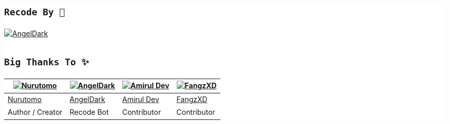 ## ```Recode By 💌```
[![AngelDark](https://github.com/eabdalmufid.png?size=100)](https://github.com/eabdalmufid)

## ```Big Thanks To ✨```
[![Nurutomo](https://github.com/Nurutomo.png?size=100)](https://github.com/Nurutomo) | [![AngelDark](https://github.com/eabdalmufid.png?size=100)](https://github.com/eabdalmufid) | [![Amirul Dev](https://github.com/amiruldev20.png?size=100)](https://github.com/amiruldev20) | [![FangzXD](https://github.com/ShionMDv.png?size=100)](https://github.com/Fangzbotz2007) 
----|----|----|----
[Nurutomo](https://https://github.com/Nurutomo) | [AngelDark](https://https://github.com/eabdalmufid) | [Amirul Dev](https://github.com/amiruldev20) | [FangzXD](https://github.com/Fangzbotz2007)
Author / Creator | Recode Bot | Contributor | Contributor
                                
